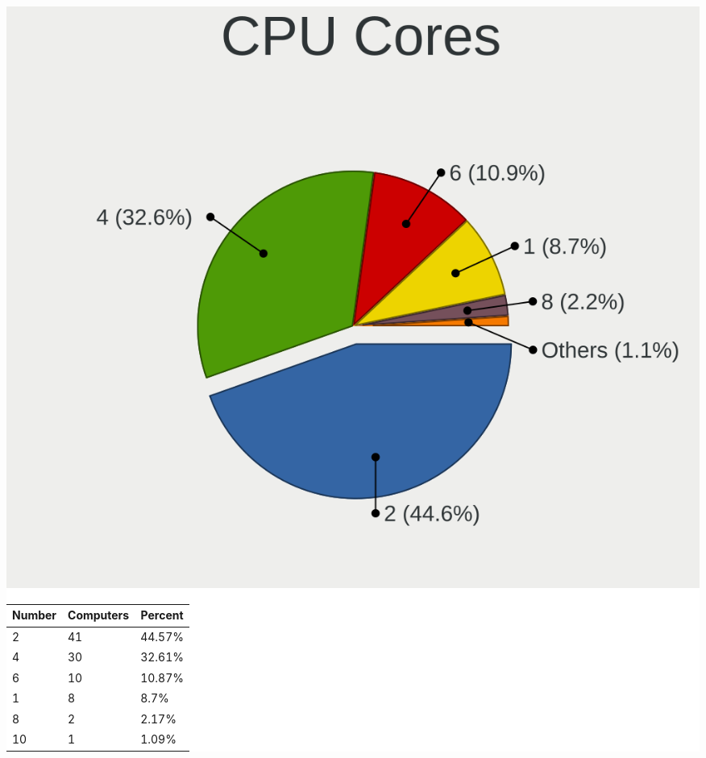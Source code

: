 ![CPU Cores](./images/pie_chart/cpu_cores.svg)


| Number | Computers | Percent |
|--------|-----------|---------|
| 2      | 41        | 44.57%  |
| 4      | 30        | 32.61%  |
| 6      | 10        | 10.87%  |
| 1      | 8         | 8.7%    |
| 8      | 2         | 2.17%   |
| 10     | 1         | 1.09%   |
